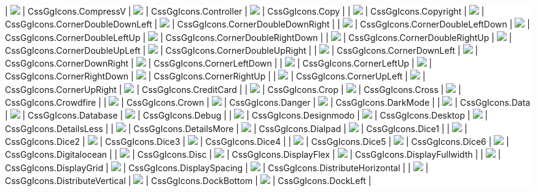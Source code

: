 | ![](https://raw.githubusercontent.com/astrit/css.gg/2.1.1/icons\svg\compress-v.svg) | CssGgIcons.CompressV | ![](https://raw.githubusercontent.com/astrit/css.gg/2.1.1/icons\svg\controller.svg) | CssGgIcons.Controller | ![](https://raw.githubusercontent.com/astrit/css.gg/2.1.1/icons\svg\copy.svg) | CssGgIcons.Copy |
| ![](https://raw.githubusercontent.com/astrit/css.gg/2.1.1/icons\svg\copyright.svg) | CssGgIcons.Copyright | ![](https://raw.githubusercontent.com/astrit/css.gg/2.1.1/icons\svg\corner-double-down-left.svg) | CssGgIcons.CornerDoubleDownLeft | ![](https://raw.githubusercontent.com/astrit/css.gg/2.1.1/icons\svg\corner-double-down-right.svg) | CssGgIcons.CornerDoubleDownRight |
| ![](https://raw.githubusercontent.com/astrit/css.gg/2.1.1/icons\svg\corner-double-left-down.svg) | CssGgIcons.CornerDoubleLeftDown | ![](https://raw.githubusercontent.com/astrit/css.gg/2.1.1/icons\svg\corner-double-left-up.svg) | CssGgIcons.CornerDoubleLeftUp | ![](https://raw.githubusercontent.com/astrit/css.gg/2.1.1/icons\svg\corner-double-right-down.svg) | CssGgIcons.CornerDoubleRightDown |
| ![](https://raw.githubusercontent.com/astrit/css.gg/2.1.1/icons\svg\corner-double-right-up.svg) | CssGgIcons.CornerDoubleRightUp | ![](https://raw.githubusercontent.com/astrit/css.gg/2.1.1/icons\svg\corner-double-up-left.svg) | CssGgIcons.CornerDoubleUpLeft | ![](https://raw.githubusercontent.com/astrit/css.gg/2.1.1/icons\svg\corner-double-up-right.svg) | CssGgIcons.CornerDoubleUpRight |
| ![](https://raw.githubusercontent.com/astrit/css.gg/2.1.1/icons\svg\corner-down-left.svg) | CssGgIcons.CornerDownLeft | ![](https://raw.githubusercontent.com/astrit/css.gg/2.1.1/icons\svg\corner-down-right.svg) | CssGgIcons.CornerDownRight | ![](https://raw.githubusercontent.com/astrit/css.gg/2.1.1/icons\svg\corner-left-down.svg) | CssGgIcons.CornerLeftDown |
| ![](https://raw.githubusercontent.com/astrit/css.gg/2.1.1/icons\svg\corner-left-up.svg) | CssGgIcons.CornerLeftUp | ![](https://raw.githubusercontent.com/astrit/css.gg/2.1.1/icons\svg\corner-right-down.svg) | CssGgIcons.CornerRightDown | ![](https://raw.githubusercontent.com/astrit/css.gg/2.1.1/icons\svg\corner-right-up.svg) | CssGgIcons.CornerRightUp |
| ![](https://raw.githubusercontent.com/astrit/css.gg/2.1.1/icons\svg\corner-up-left.svg) | CssGgIcons.CornerUpLeft | ![](https://raw.githubusercontent.com/astrit/css.gg/2.1.1/icons\svg\corner-up-right.svg) | CssGgIcons.CornerUpRight | ![](https://raw.githubusercontent.com/astrit/css.gg/2.1.1/icons\svg\credit-card.svg) | CssGgIcons.CreditCard |
| ![](https://raw.githubusercontent.com/astrit/css.gg/2.1.1/icons\svg\crop.svg) | CssGgIcons.Crop | ![](https://raw.githubusercontent.com/astrit/css.gg/2.1.1/icons\svg\cross.svg) | CssGgIcons.Cross | ![](https://raw.githubusercontent.com/astrit/css.gg/2.1.1/icons\svg\crowdfire.svg) | CssGgIcons.Crowdfire |
| ![](https://raw.githubusercontent.com/astrit/css.gg/2.1.1/icons\svg\crown.svg) | CssGgIcons.Crown | ![](https://raw.githubusercontent.com/astrit/css.gg/2.1.1/icons\svg\danger.svg) | CssGgIcons.Danger | ![](https://raw.githubusercontent.com/astrit/css.gg/2.1.1/icons\svg\dark-mode.svg) | CssGgIcons.DarkMode |
| ![](https://raw.githubusercontent.com/astrit/css.gg/2.1.1/icons\svg\data.svg) | CssGgIcons.Data | ![](https://raw.githubusercontent.com/astrit/css.gg/2.1.1/icons\svg\database.svg) | CssGgIcons.Database | ![](https://raw.githubusercontent.com/astrit/css.gg/2.1.1/icons\svg\debug.svg) | CssGgIcons.Debug |
| ![](https://raw.githubusercontent.com/astrit/css.gg/2.1.1/icons\svg\designmodo.svg) | CssGgIcons.Designmodo | ![](https://raw.githubusercontent.com/astrit/css.gg/2.1.1/icons\svg\desktop.svg) | CssGgIcons.Desktop | ![](https://raw.githubusercontent.com/astrit/css.gg/2.1.1/icons\svg\details-less.svg) | CssGgIcons.DetailsLess |
| ![](https://raw.githubusercontent.com/astrit/css.gg/2.1.1/icons\svg\details-more.svg) | CssGgIcons.DetailsMore | ![](https://raw.githubusercontent.com/astrit/css.gg/2.1.1/icons\svg\dialpad.svg) | CssGgIcons.Dialpad | ![](https://raw.githubusercontent.com/astrit/css.gg/2.1.1/icons\svg\dice-1.svg) | CssGgIcons.Dice1 |
| ![](https://raw.githubusercontent.com/astrit/css.gg/2.1.1/icons\svg\dice-2.svg) | CssGgIcons.Dice2 | ![](https://raw.githubusercontent.com/astrit/css.gg/2.1.1/icons\svg\dice-3.svg) | CssGgIcons.Dice3 | ![](https://raw.githubusercontent.com/astrit/css.gg/2.1.1/icons\svg\dice-4.svg) | CssGgIcons.Dice4 |
| ![](https://raw.githubusercontent.com/astrit/css.gg/2.1.1/icons\svg\dice-5.svg) | CssGgIcons.Dice5 | ![](https://raw.githubusercontent.com/astrit/css.gg/2.1.1/icons\svg\dice-6.svg) | CssGgIcons.Dice6 | ![](https://raw.githubusercontent.com/astrit/css.gg/2.1.1/icons\svg\digitalocean.svg) | CssGgIcons.Digitalocean |
| ![](https://raw.githubusercontent.com/astrit/css.gg/2.1.1/icons\svg\disc.svg) | CssGgIcons.Disc | ![](https://raw.githubusercontent.com/astrit/css.gg/2.1.1/icons\svg\display-flex.svg) | CssGgIcons.DisplayFlex | ![](https://raw.githubusercontent.com/astrit/css.gg/2.1.1/icons\svg\display-fullwidth.svg) | CssGgIcons.DisplayFullwidth |
| ![](https://raw.githubusercontent.com/astrit/css.gg/2.1.1/icons\svg\display-grid.svg) | CssGgIcons.DisplayGrid | ![](https://raw.githubusercontent.com/astrit/css.gg/2.1.1/icons\svg\display-spacing.svg) | CssGgIcons.DisplaySpacing | ![](https://raw.githubusercontent.com/astrit/css.gg/2.1.1/icons\svg\distribute-horizontal.svg) | CssGgIcons.DistributeHorizontal |
| ![](https://raw.githubusercontent.com/astrit/css.gg/2.1.1/icons\svg\distribute-vertical.svg) | CssGgIcons.DistributeVertical | ![](https://raw.githubusercontent.com/astrit/css.gg/2.1.1/icons\svg\dock-bottom.svg) | CssGgIcons.DockBottom | ![](https://raw.githubusercontent.com/astrit/css.gg/2.1.1/icons\svg\dock-left.svg) | CssGgIcons.DockLeft |